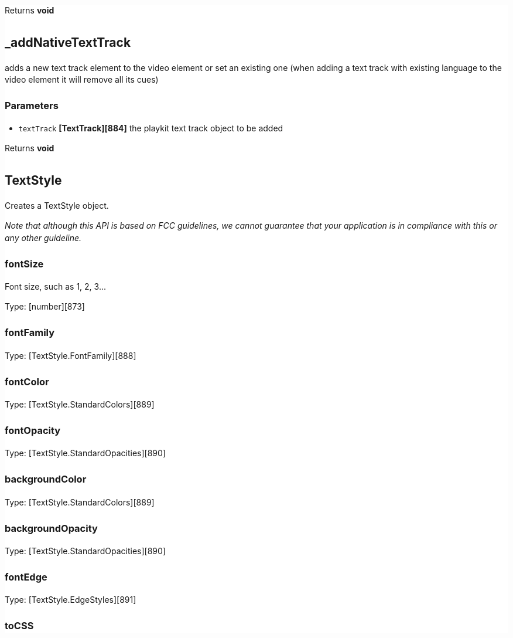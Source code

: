 Returns **void** 

## \_addNativeTextTrack

adds a new text track element to the video element or set an existing one
(when adding a text track with existing language to the video element it will remove all its cues)

### Parameters

-   `textTrack` **[TextTrack][884]** the playkit text track object to be added

Returns **void** 

## TextStyle

Creates a TextStyle object.

<p><i>
Note that although this API is based on FCC guidelines, we cannot guarantee
that your application is in compliance with this or any other guideline.
</i></p>

### fontSize

Font size, such as 1, 2, 3...

Type: [number][873]

### fontFamily

Type: [TextStyle.FontFamily][888]

### fontColor

Type: [TextStyle.StandardColors][889]

### fontOpacity

Type: [TextStyle.StandardOpacities][890]

### backgroundColor

Type: [TextStyle.StandardColors][889]

### backgroundOpacity

Type: [TextStyle.StandardOpacities][890]

### fontEdge

Type: [TextStyle.EdgeStyles][891]

### toCSS
